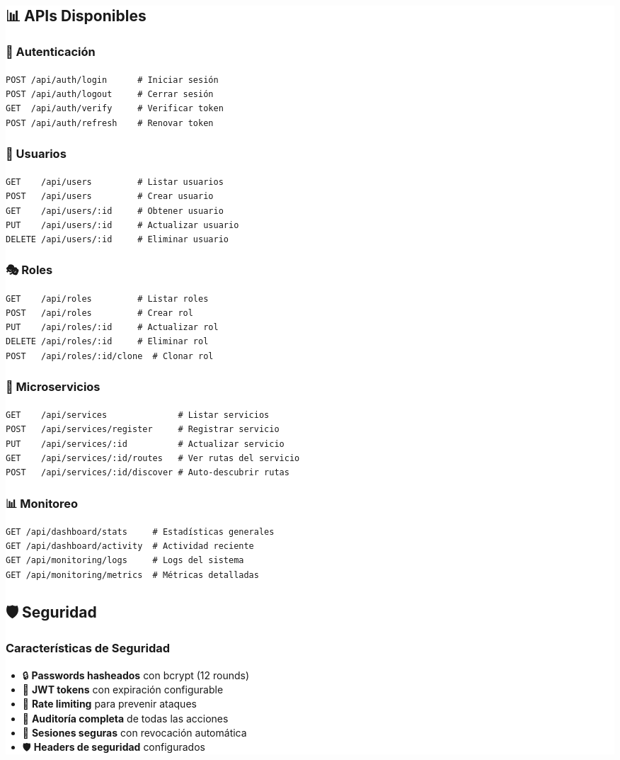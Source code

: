 ## 📊 APIs Disponibles

### 🔐 Autenticación
```
POST /api/auth/login      # Iniciar sesión
POST /api/auth/logout     # Cerrar sesión
GET  /api/auth/verify     # Verificar token
POST /api/auth/refresh    # Renovar token
```

### 👥 Usuarios
```
GET    /api/users         # Listar usuarios
POST   /api/users         # Crear usuario
GET    /api/users/:id     # Obtener usuario
PUT    /api/users/:id     # Actualizar usuario
DELETE /api/users/:id     # Eliminar usuario
```

### 🎭 Roles
```
GET    /api/roles         # Listar roles
POST   /api/roles         # Crear rol
PUT    /api/roles/:id     # Actualizar rol
DELETE /api/roles/:id     # Eliminar rol
POST   /api/roles/:id/clone  # Clonar rol
```

### 🔧 Microservicios
```
GET    /api/services              # Listar servicios
POST   /api/services/register     # Registrar servicio
PUT    /api/services/:id          # Actualizar servicio
GET    /api/services/:id/routes   # Ver rutas del servicio
POST   /api/services/:id/discover # Auto-descubrir rutas
```

### 📊 Monitoreo
```
GET /api/dashboard/stats     # Estadísticas generales
GET /api/dashboard/activity  # Actividad reciente
GET /api/monitoring/logs     # Logs del sistema
GET /api/monitoring/metrics  # Métricas detalladas
```

## 🛡️ Seguridad

### Características de Seguridad
- 🔒 **Passwords hasheados** con bcrypt (12 rounds)
- 🎫 **JWT tokens** con expiración configurable
- 🚫 **Rate limiting** para prevenir ataques
- 📝 **Auditoría completa** de todas las acciones
- 🔐 **Sesiones seguras** con revocación automática
- 🛡️ **Headers de seguridad** configurados
